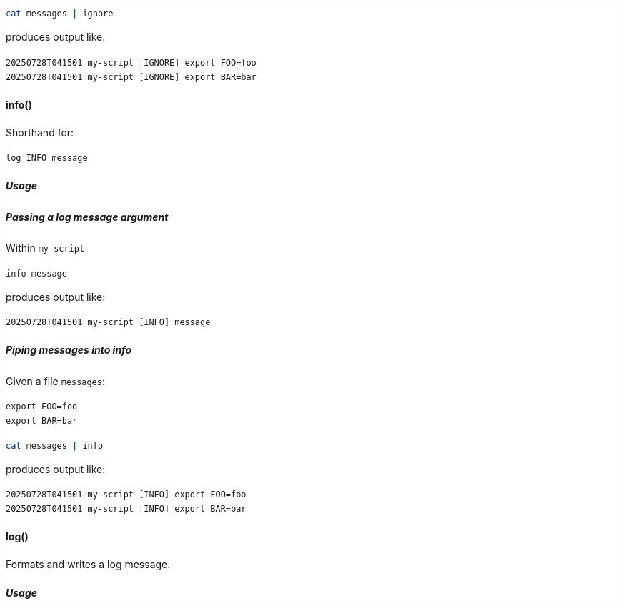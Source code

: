 ```bash
cat messages | ignore
```

produces output like:

```
20250728T041501 my-script [IGNORE] export FOO=foo
20250728T041501 my-script [IGNORE] export BAR=bar
```

#### info()

Shorthand for:

```bash
log INFO message
```

##### Usage

##### Passing a log message argument

Within `my-script`

```bash
info message
```

produces output like:

```
20250728T041501 my-script [INFO] message
```

##### Piping messages into info

Given a file `messages`:

```
export FOO=foo
export BAR=bar
```

```bash
cat messages | info
```

produces output like:

```
20250728T041501 my-script [INFO] export FOO=foo
20250728T041501 my-script [INFO] export BAR=bar
```


#### log()

Formats and writes a log message.

##### Usage
